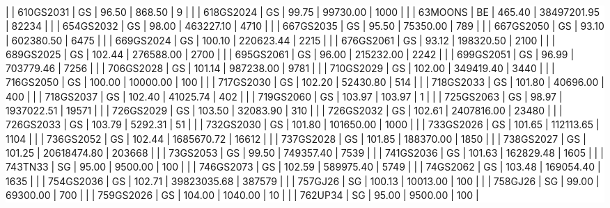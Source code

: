 |  | 610GS2031 | GS | 96.50 | 868.50 | 9 |
|  | 618GS2024 | GS | 99.75 | 99730.00 | 1000 |
|  | 63MOONS | BE | 465.40 | 38497201.95 | 82234 |
|  | 654GS2032 | GS | 98.00 | 463227.10 | 4710 |
|  | 667GS2035 | GS | 95.50 | 75350.00 | 789 |
|  | 667GS2050 | GS | 93.10 | 602380.50 | 6475 |
|  | 669GS2024 | GS | 100.10 | 220623.44 | 2215 |
|  | 676GS2061 | GS | 93.12 | 198320.50 | 2100 |
|  | 689GS2025 | GS | 102.44 | 276588.00 | 2700 |
|  | 695GS2061 | GS | 96.00 | 215232.00 | 2242 |
|  | 699GS2051 | GS | 96.99 | 703779.46 | 7256 |
|  | 706GS2028 | GS | 101.14 | 987238.00 | 9781 |
|  | 710GS2029 | GS | 102.00 | 349419.40 | 3440 |
|  | 716GS2050 | GS | 100.00 | 10000.00 | 100 |
|  | 717GS2030 | GS | 102.20 | 52430.80 | 514 |
|  | 718GS2033 | GS | 101.80 | 40696.00 | 400 |
|  | 718GS2037 | GS | 102.40 | 41025.74 | 402 |
|  | 719GS2060 | GS | 103.97 | 103.97 | 1 |
|  | 725GS2063 | GS | 98.97 | 1937022.51 | 19571 |
|  | 726GS2029 | GS | 103.50 | 32083.90 | 310 |
|  | 726GS2032 | GS | 102.61 | 2407816.00 | 23480 |
|  | 726GS2033 | GS | 103.79 | 5292.31 | 51 |
|  | 732GS2030 | GS | 101.80 | 101650.00 | 1000 |
|  | 733GS2026 | GS | 101.65 | 112113.65 | 1104 |
|  | 736GS2052 | GS | 102.44 | 1685670.72 | 16612 |
|  | 737GS2028 | GS | 101.85 | 188370.00 | 1850 |
|  | 738GS2027 | GS | 101.25 | 20618474.80 | 203668 |
|  | 73GS2053 | GS | 99.50 | 749357.40 | 7539 |
|  | 741GS2036 | GS | 101.63 | 162829.48 | 1605 |
|  | 743TN33 | SG | 95.00 | 9500.00 | 100 |
|  | 746GS2073 | GS | 102.59 | 589975.40 | 5749 |
|  | 74GS2062 | GS | 103.48 | 169054.40 | 1635 |
|  | 754GS2036 | GS | 102.71 | 39823035.68 | 387579 |
|  | 757GJ26 | SG | 100.13 | 10013.00 | 100 |
|  | 758GJ26 | SG | 99.00 | 69300.00 | 700 |
|  | 759GS2026 | GS | 104.00 | 1040.00 | 10 |
|  | 762UP34 | SG | 95.00 | 9500.00 | 100 |